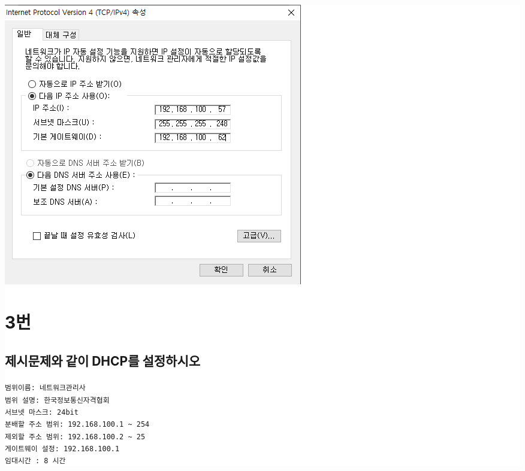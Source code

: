 ![](./img/2.png)

# 3번
## 제시문제와 같이 DHCP를 설정하시오
```
범위이름: 네트워크관리사
범위 설명: 한국정보통신자격협회
서브넷 마스크: 24bit
분배할 주소 범위: 192.168.100.1 ~ 254
제외할 주소 범위: 192.168.100.2 ~ 25
게이트웨이 설정: 192.168.100.1
임대시간 : 8 시간
```
